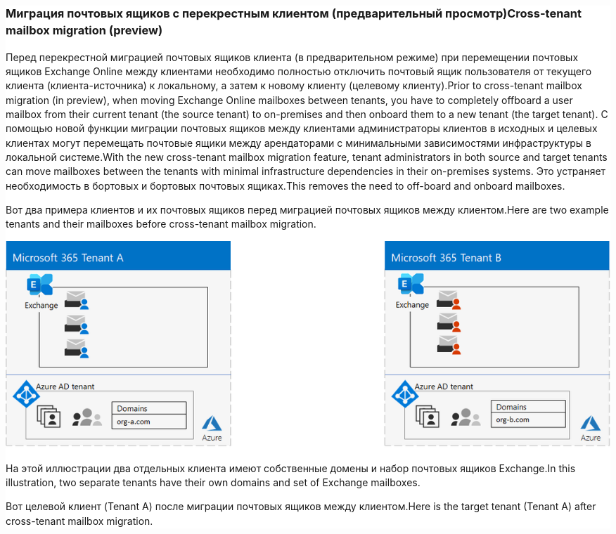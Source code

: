### <a name="cross-tenant-mailbox-migration-preview"></a><span data-ttu-id="6882e-131">Миграция почтовых ящиков с перекрестным клиентом (предварительный просмотр)</span><span class="sxs-lookup"><span data-stu-id="6882e-131">Cross-tenant mailbox migration (preview)</span></span>

<span data-ttu-id="6882e-132">Перед перекрестной миграцией почтовых ящиков клиента (в предварительном режиме) при перемещении почтовых ящиков Exchange Online между клиентами необходимо полностью отключить почтовый ящик пользователя от текущего клиента (клиента-источника) к локальному, а затем к новому клиенту (целевому клиенту).</span><span class="sxs-lookup"><span data-stu-id="6882e-132">Prior to cross-tenant mailbox migration (in preview), when moving Exchange Online mailboxes between tenants, you have to completely offboard a user mailbox from their current tenant (the source tenant) to on-premises and then onboard them to a new tenant (the target tenant).</span></span> <span data-ttu-id="6882e-133">С помощью новой функции миграции почтовых ящиков между клиентами администраторы клиентов в исходных и целевых клиентах могут перемещать почтовые ящики между арендаторами с минимальными зависимостями инфраструктуры в локальной системе.</span><span class="sxs-lookup"><span data-stu-id="6882e-133">With the new cross-tenant mailbox migration feature, tenant administrators in both source and target tenants can move mailboxes between the tenants with minimal infrastructure dependencies in their on-premises systems.</span></span> <span data-ttu-id="6882e-134">Это устраняет необходимость в бортовых и бортовых почтовых ящиках.</span><span class="sxs-lookup"><span data-stu-id="6882e-134">This removes the need to off-board and onboard mailboxes.</span></span>

<span data-ttu-id="6882e-135">Вот два примера клиентов и их почтовых ящиков перед миграцией почтовых ящиков между клиентом.</span><span class="sxs-lookup"><span data-stu-id="6882e-135">Here are two example tenants and their mailboxes before cross-tenant mailbox migration.</span></span>

![Несколько клиентов Microsoft 365 и их почтовые ящики](../media/tenant-management-overview/tenant-management-cross-tenant-mailbox-before.png)

<span data-ttu-id="6882e-137">На этой иллюстрации два отдельных клиента имеют собственные домены и набор почтовых ящиков Exchange.</span><span class="sxs-lookup"><span data-stu-id="6882e-137">In this illustration, two separate tenants have their own domains and set of Exchange mailboxes.</span></span>

<span data-ttu-id="6882e-138">Вот целевой клиент (Tenant A) после миграции почтовых ящиков между клиентом.</span><span class="sxs-lookup"><span data-stu-id="6882e-138">Here is the target tenant (Tenant A) after cross-tenant mailbox migration.</span></span>
